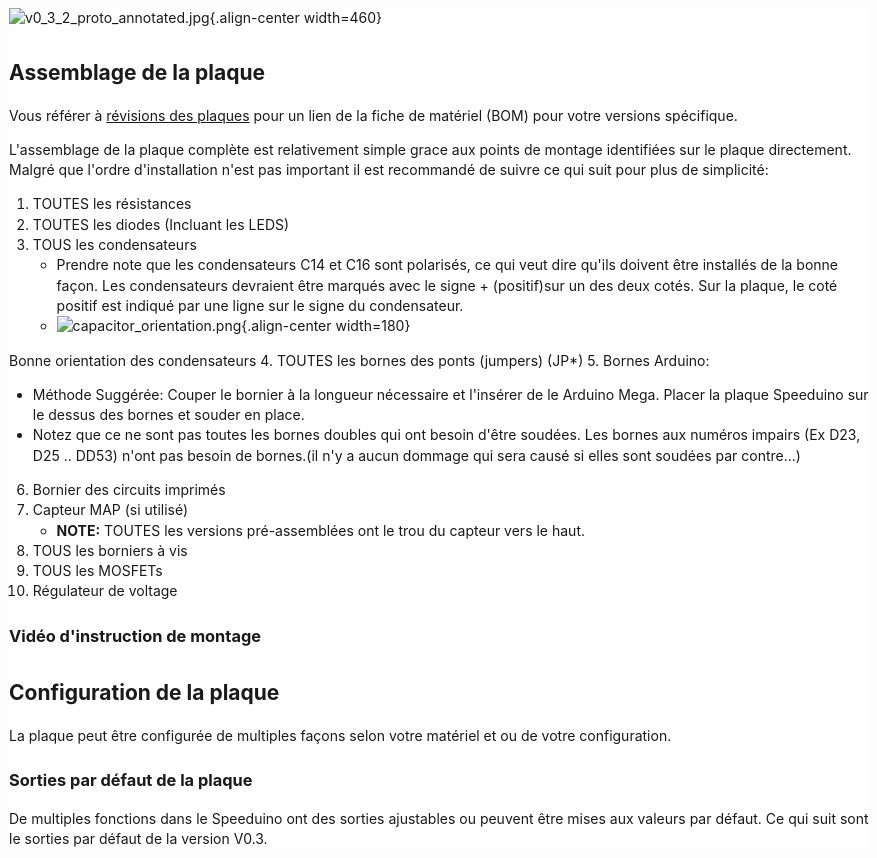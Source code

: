 ![v0_3_2_proto_annotated.jpg](/img/boards/v0_3_2_proto_annotated.jpg){.align-center width=460}

## Assemblage de la plaque

Vous référer à [révisions des plaques](Board_revisions "wikilink") pour un lien de la fiche de matériel (BOM) pour votre versions spécifique.

L'assemblage de la plaque complète est relativement simple grace aux points de montage identifiées sur le plaque directement. Malgré que l'ordre d'installation n'est pas important il est recommandé de suivre ce qui suit pour plus de simplicité:

1. TOUTES les résistances
2. TOUTES les diodes (Incluant les LEDS)
3. TOUS les condensateurs
   * Prendre note que les condensateurs C14 et C16 sont polarisés, ce qui veut dire qu'ils doivent être installés de la bonne façon. Les condensateurs devraient être marqués avec le signe + (positif)sur un des deux cotés. Sur la plaque, le coté positif est indiqué par une ligne sur le signe du condensateur.
   * ![capacitor_orientation.png](/img/hardware/capacitor_orientation.png){.align-center width=180}

  Bonne orientation des condensateurs
4. TOUTES les bornes des ponts (jumpers) (JP\*)
5. Bornes Arduino:
  * Méthode Suggérée: Couper le bornier à la longueur nécessaire et l'insérer de le Arduino Mega. Placer la plaque Speeduino sur le dessus des bornes et souder en place.
   * Notez que ce ne sont pas toutes les bornes doubles qui ont besoin d'être soudées. Les bornes aux numéros impairs (Ex D23, D25 .. DD53) n'ont pas besoin de bornes.(il n'y a aucun dommage qui sera causé si elles sont soudées par contre...)
6. Bornier des circuits imprimés
7. Capteur MAP (si utilisé)
   * **NOTE:** TOUTES les versions pré-assemblées ont le trou du capteur vers le haut.
8. TOUS les borniers à vis
9. TOUS les MOSFETs
10. Régulateur de voltage 

### Vidéo d'instruction de montage

<center>
<iframe width="560" height="315" src="https://www.youtube.com/embed/IjKlmIi_Dug" frameborder="0" allow="accelerometer; autoplay; encrypted-media; gyroscope; picture-in-picture" allowfullscreen></iframe>
</center>

Configuration de la plaque
-------------------

La plaque peut être configurée de multiples façons selon votre matériel et ou de votre configuration. 

### Sorties par défaut de la plaque

De multiples fonctions dans le Speeduino ont des sorties ajustables ou peuvent être mises aux valeurs par défaut. Ce qui suit sont le sorties par défaut de la version V0.3.

